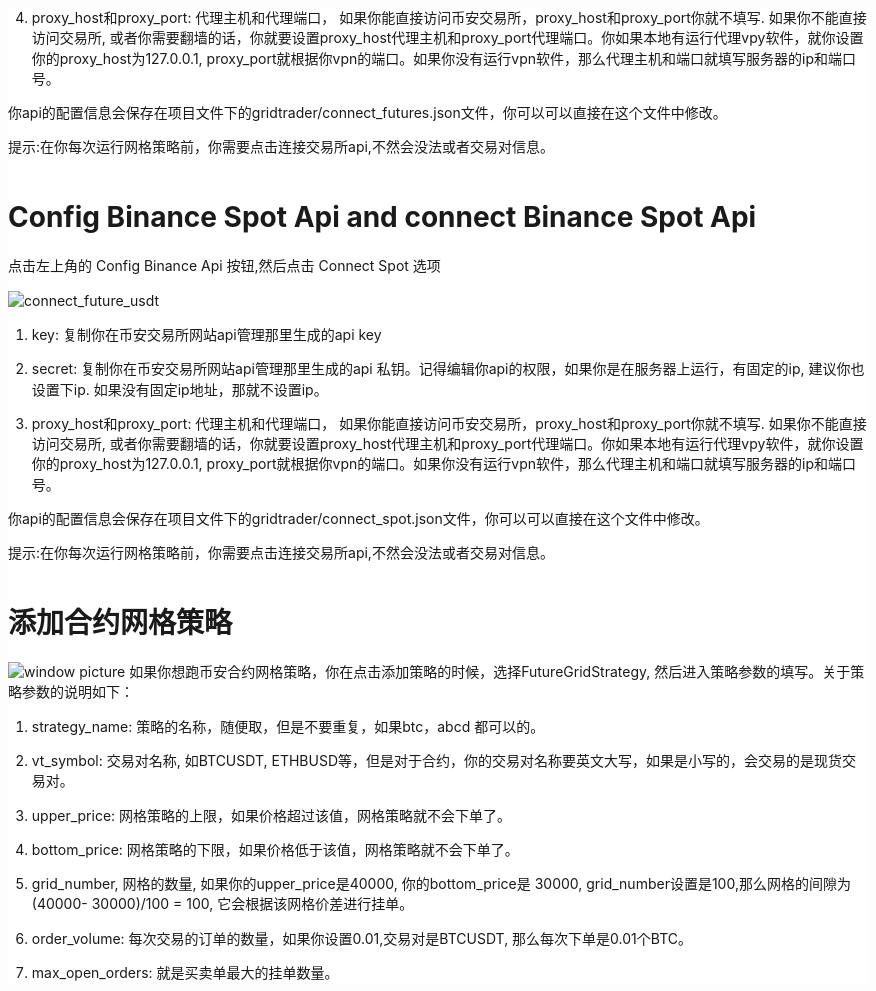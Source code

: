 4. proxy_host和proxy_port: 代理主机和代理端口，
   如果你能直接访问币安交易所，proxy_host和proxy_port你就不填写.
   如果你不能直接访问交易所,
   或者你需要翻墙的话，你就要设置proxy_host代理主机和proxy_port代理端口。你如果本地有运行代理vpy软件，就你设置你的proxy_host为127.0.0.1,
   proxy_port就根据你vpn的端口。如果你没有运行vpn软件，那么代理主机和端口就填写服务器的ip和端口号。
  
  
你api的配置信息会保存在项目文件下的gridtrader/connect_futures.json文件，你可以可以直接在这个文件中修改。

提示:在你每次运行网格策略前，你需要点击连接交易所api,不然会没法或者交易对信息。


# Config Binance Spot Api and connect Binance Spot Api
点击左上角的 Config Binance Api 按钮,然后点击 Connect Spot 选项

<img src="resources/connect_spot.png" alt="connect_future_usdt"/>

1. key: 复制你在币安交易所网站api管理那里生成的api key

2. secret: 复制你在币安交易所网站api管理那里生成的api
   私钥。记得编辑你api的权限，如果你是在服务器上运行，有固定的ip,
   建议你也设置下ip. 如果没有固定ip地址，那就不设置ip。
   
3. proxy_host和proxy_port: 代理主机和代理端口，
  如果你能直接访问币安交易所，proxy_host和proxy_port你就不填写.
  如果你不能直接访问交易所,
  或者你需要翻墙的话，你就要设置proxy_host代理主机和proxy_port代理端口。你如果本地有运行代理vpy软件，就你设置你的proxy_host为127.0.0.1,
  proxy_port就根据你vpn的端口。如果你没有运行vpn软件，那么代理主机和端口就填写服务器的ip和端口号。
  
  
你api的配置信息会保存在项目文件下的gridtrader/connect_spot.json文件，你可以可以直接在这个文件中修改。

提示:在你每次运行网格策略前，你需要点击连接交易所api,不然会没法或者交易对信息。


# 添加合约网格策略

<img src="resources/add_future_grid_strategy.png" alt="window picture"/>
如果你想跑币安合约网格策略，你在点击添加策略的时候，选择FutureGridStrategy, 然后进入策略参数的填写。关于策略参数的说明如下：

1. strategy_name: 策略的名称，随便取，但是不要重复，如果btc，abcd 都可以的。
2. vt_symbol: 交易对名称, 如BTCUSDT,
   ETHBUSD等，但是对于合约，你的交易对名称要英文大写，如果是小写的，会交易的是现货交易对。
   
3. upper_price: 网格策略的上限，如果价格超过该值，网格策略就不会下单了。
   
4. bottom_price: 网格策略的下限，如果价格低于该值，网格策略就不会下单了。

5. grid_number, 网格的数量, 如果你的upper_price是40000, 你的bottom_price是
   30000, grid_number设置是100,那么网格的间隙为(40000- 30000)/100 = 100,
   它会根据该网格价差进行挂单。
   
6. order_volume: 每次交易的订单的数量，如果你设置0.01,交易对是BTCUSDT,
   那么每次下单是0.01个BTC。

7. max_open_orders: 就是买卖单最大的挂单数量。

